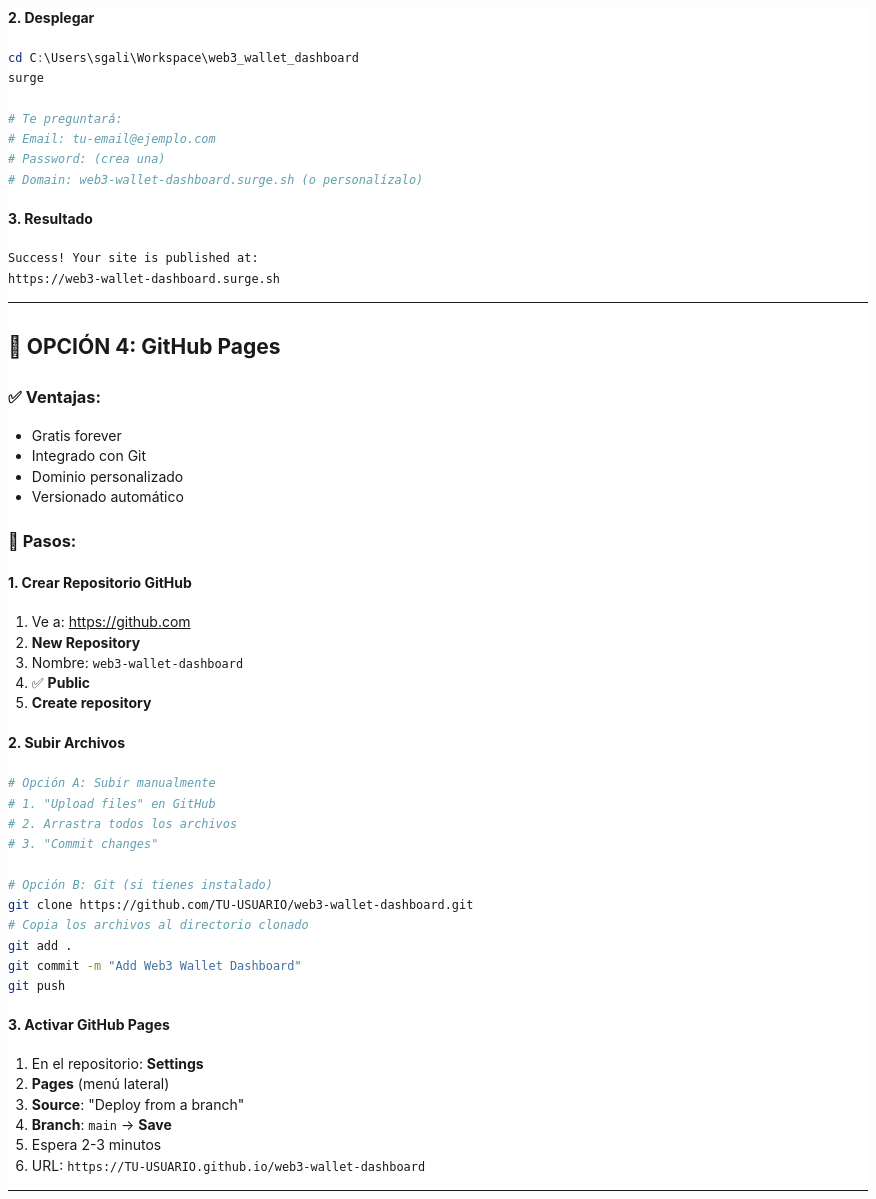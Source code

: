 #### **2. Desplegar**
```powershell
cd C:\Users\sgali\Workspace\web3_wallet_dashboard
surge

# Te preguntará:
# Email: tu-email@ejemplo.com
# Password: (crea una)
# Domain: web3-wallet-dashboard.surge.sh (o personalízalo)
```

#### **3. Resultado**
```
Success! Your site is published at:
https://web3-wallet-dashboard.surge.sh
```

---

## 🥉 OPCIÓN 4: GitHub Pages

### ✅ **Ventajas:**
- Gratis forever
- Integrado con Git
- Dominio personalizado
- Versionado automático

### 📂 **Pasos:**

#### **1. Crear Repositorio GitHub**
1. Ve a: https://github.com
2. **New Repository**
3. Nombre: `web3-wallet-dashboard`
4. ✅ **Public**
5. **Create repository**

#### **2. Subir Archivos**
```bash
# Opción A: Subir manualmente
# 1. "Upload files" en GitHub
# 2. Arrastra todos los archivos
# 3. "Commit changes"

# Opción B: Git (si tienes instalado)
git clone https://github.com/TU-USUARIO/web3-wallet-dashboard.git
# Copia los archivos al directorio clonado
git add .
git commit -m "Add Web3 Wallet Dashboard"
git push
```

#### **3. Activar GitHub Pages**
1. En el repositorio: **Settings**
2. **Pages** (menú lateral)
3. **Source**: "Deploy from a branch"
4. **Branch**: `main` → **Save**
5. Espera 2-3 minutos
6. URL: `https://TU-USUARIO.github.io/web3-wallet-dashboard`

---